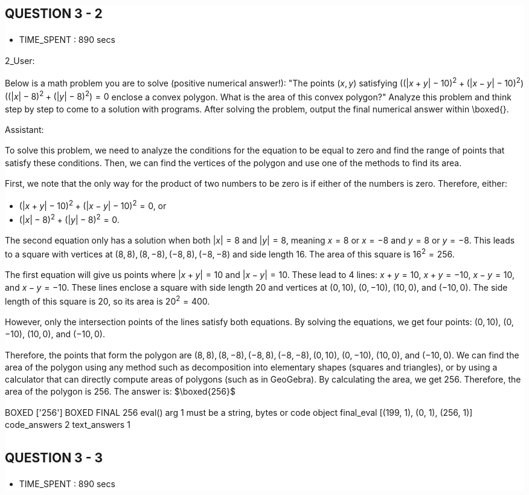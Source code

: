 

## QUESTION 3 - 2 
- TIME_SPENT : 890 secs

2_User:


Below is a math problem you are to solve (positive numerical answer!):
"The points $\left(x, y\right)$ satisfying $((\vert x + y \vert - 10)^2 + ( \vert x - y \vert - 10)^2)((\vert x \vert - 8)^2 + ( \vert y \vert - 8)^2) = 0$ enclose a convex polygon. What is the area of this convex polygon?"
Analyze this problem and think step by step to come to a solution with programs. After solving the problem, output the final numerical answer within \boxed{}.

Assistant:

 To solve this problem, we need to analyze the conditions for the equation to be equal to zero and find the range of points that satisfy these conditions. Then, we can find the vertices of the polygon and use one of the methods to find its area.

First, we note that the only way for the product of two numbers to be zero is if either of the numbers is zero. Therefore, either:
- $(\vert x + y \vert - 10)^2 + (\vert x - y \vert - 10)^2 = 0$, or
- $(\vert x \vert - 8)^2 + (\vert y \vert - 8)^2 = 0$.

The second equation only has a solution when both $|x| = 8$ and $|y| = 8$, meaning $x = 8$ or $x = -8$ and $y = 8$ or $y = -8$. This leads to a square with vertices at $(8,8), (8,-8), (-8,8), (-8,-8)$ and side length 16. The area of this square is $16^2 = 256$.

The first equation will give us points where $|x + y| = 10$ and $|x - y| = 10$. These lead to 4 lines: $x + y = 10$, $x + y = -10$, $x - y = 10$, and $x - y = -10$. These lines enclose a square with side length 20 and vertices at $(0,10)$, $(0,-10)$, $(10,0)$, and $(-10,0)$. The side length of this square is 20, so its area is $20^2 = 400$.

However, only the intersection points of the lines satisfy both equations. By solving the equations, we get four points: $(0, 10)$, $(0, -10)$, $(10, 0)$, and $(-10, 0)$.

Therefore, the points that form the polygon are $(8,8), (8,-8), (-8,8), (-8,-8), (0, 10)$, $(0, -10)$, $(10, 0)$, and $(-10, 0)$.
We can find the area of the polygon using any method such as decomposition into elementary shapes (squares and triangles), or by using a calculator that can directly compute areas of polygons (such as in GeoGebra). By calculating the area, we get $256$. Therefore, the area of the polygon is $256$. The answer is:
$\boxed{256}$

BOXED ['256']
BOXED FINAL 256
eval() arg 1 must be a string, bytes or code object final_eval
[(199, 1), (0, 1), (256, 1)]
code_answers 2 text_answers 1



## QUESTION 3 - 3 
- TIME_SPENT : 890 secs
